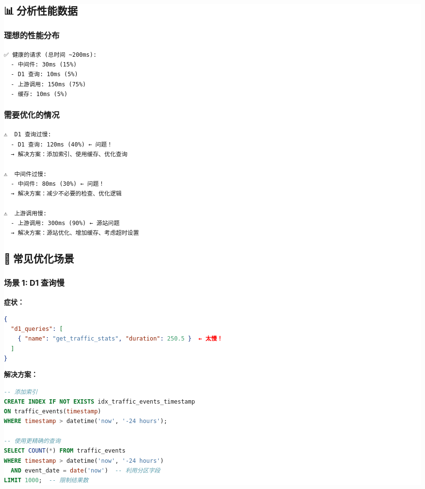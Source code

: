 ## 📊 分析性能数据

### 理想的性能分布

```
✅ 健康的请求 (总时间 ~200ms):
  - 中间件: 30ms (15%)
  - D1 查询: 10ms (5%)
  - 上游调用: 150ms (75%)
  - 缓存: 10ms (5%)
```

### 需要优化的情况

```
⚠️  D1 查询过慢:
  - D1 查询: 120ms (40%) ← 问题！
  → 解决方案：添加索引、使用缓存、优化查询

⚠️  中间件过慢:
  - 中间件: 80ms (30%) ← 问题！
  → 解决方案：减少不必要的检查、优化逻辑

⚠️  上游调用慢:
  - 上游调用: 300ms (90%) ← 源站问题
  → 解决方案：源站优化、增加缓存、考虑超时设置
```

## 🎯 常见优化场景

### 场景 1: D1 查询慢

**症状：**
```json
{
  "d1_queries": [
    { "name": "get_traffic_stats", "duration": 250.5 }  ← 太慢！
  ]
}
```

**解决方案：**
```sql
-- 添加索引
CREATE INDEX IF NOT EXISTS idx_traffic_events_timestamp 
ON traffic_events(timestamp) 
WHERE timestamp > datetime('now', '-24 hours');

-- 使用更精确的查询
SELECT COUNT(*) FROM traffic_events 
WHERE timestamp > datetime('now', '-24 hours')
  AND event_date = date('now')  -- 利用分区字段
LIMIT 1000;  -- 限制结果数
```
